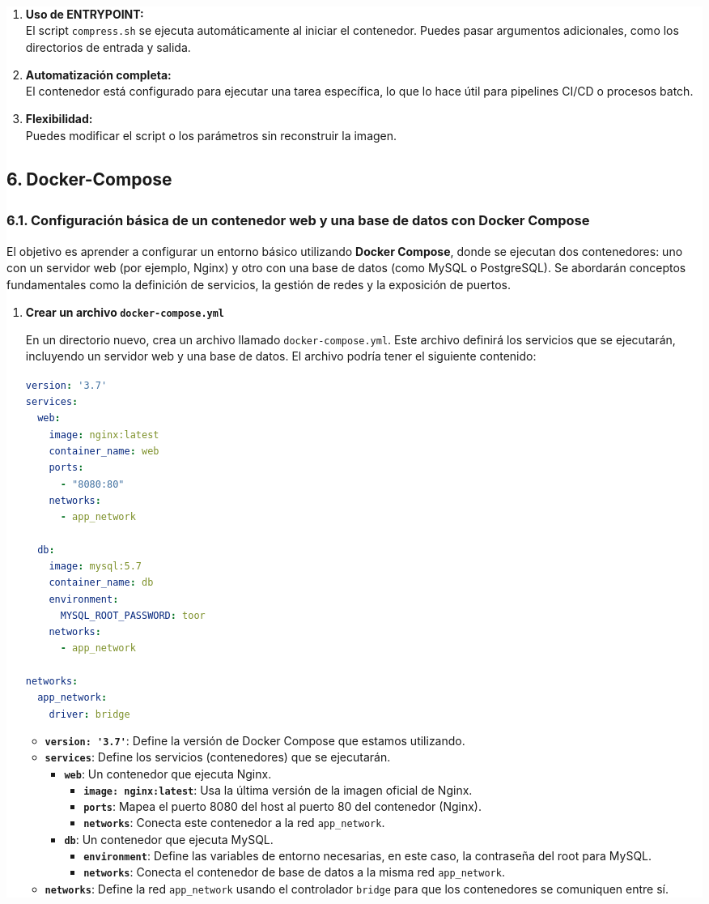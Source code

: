 
1. **Uso de ENTRYPOINT:**  
   El script `compress.sh` se ejecuta automáticamente al iniciar el contenedor. Puedes pasar argumentos adicionales, como los directorios de entrada y salida.

2. **Automatización completa:**  
   El contenedor está configurado para ejecutar una tarea específica, lo que lo hace útil para pipelines CI/CD o procesos batch.

4. **Flexibilidad:**  
   Puedes modificar el script o los parámetros sin reconstruir la imagen.

## 6. Docker-Compose

### 6.1. Configuración básica de un contenedor web y una base de datos con Docker Compose

El objetivo es aprender a configurar un entorno básico utilizando **Docker Compose**, donde se ejecutan dos contenedores: uno con un servidor web (por ejemplo, Nginx) y otro con una base de datos (como MySQL o PostgreSQL). Se abordarán conceptos fundamentales como la definición de servicios, la gestión de redes y la exposición de puertos.

1. **Crear un archivo `docker-compose.yml`**
   
   En un directorio nuevo, crea un archivo llamado `docker-compose.yml`. Este archivo definirá los servicios que se ejecutarán, incluyendo un servidor web y una base de datos. El archivo podría tener el siguiente contenido:
   
   ```yaml
   version: '3.7'
   services:
     web:
       image: nginx:latest
       container_name: web
       ports:
         - "8080:80"
       networks:
         - app_network

     db:
       image: mysql:5.7
       container_name: db
       environment:
         MYSQL_ROOT_PASSWORD: toor
       networks:
         - app_network

   networks:
     app_network:
       driver: bridge
   ```

   - **`version: '3.7'`**: Define la versión de Docker Compose que estamos utilizando.
   - **`services`**: Define los servicios (contenedores) que se ejecutarán.
     - **`web`**: Un contenedor que ejecuta Nginx.
       - **`image: nginx:latest`**: Usa la última versión de la imagen oficial de Nginx.
       - **`ports`**: Mapea el puerto 8080 del host al puerto 80 del contenedor (Nginx).
       - **`networks`**: Conecta este contenedor a la red `app_network`.
     - **`db`**: Un contenedor que ejecuta MySQL.
       - **`environment`**: Define las variables de entorno necesarias, en este caso, la contraseña del root para MySQL.
       - **`networks`**: Conecta el contenedor de base de datos a la misma red `app_network`.
   - **`networks`**: Define la red `app_network` usando el controlador `bridge` para que los contenedores se comuniquen entre sí.
